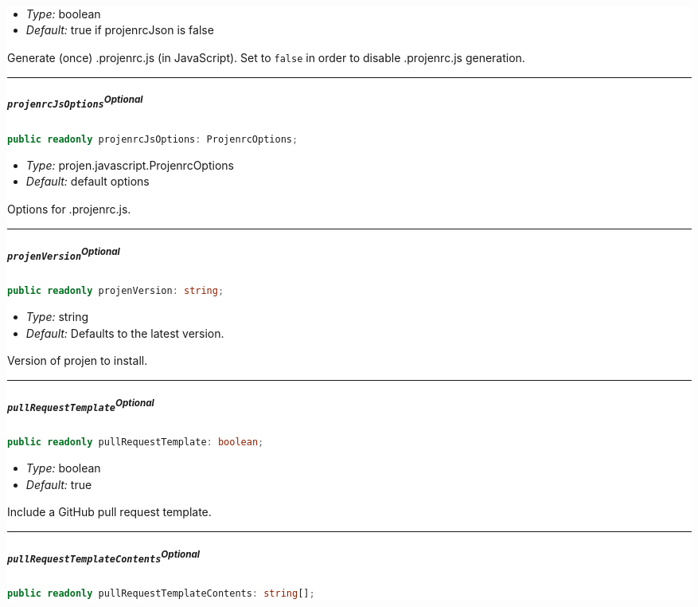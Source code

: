 - *Type:* boolean
- *Default:* true if projenrcJson is false

Generate (once) .projenrc.js (in JavaScript). Set to `false` in order to disable .projenrc.js generation.

---

##### `projenrcJsOptions`<sup>Optional</sup> <a name="projenrcJsOptions" id="@tymoteuszgach/projen-template.CdkMicroserviceOptions.property.projenrcJsOptions"></a>

```typescript
public readonly projenrcJsOptions: ProjenrcOptions;
```

- *Type:* projen.javascript.ProjenrcOptions
- *Default:* default options

Options for .projenrc.js.

---

##### `projenVersion`<sup>Optional</sup> <a name="projenVersion" id="@tymoteuszgach/projen-template.CdkMicroserviceOptions.property.projenVersion"></a>

```typescript
public readonly projenVersion: string;
```

- *Type:* string
- *Default:* Defaults to the latest version.

Version of projen to install.

---

##### `pullRequestTemplate`<sup>Optional</sup> <a name="pullRequestTemplate" id="@tymoteuszgach/projen-template.CdkMicroserviceOptions.property.pullRequestTemplate"></a>

```typescript
public readonly pullRequestTemplate: boolean;
```

- *Type:* boolean
- *Default:* true

Include a GitHub pull request template.

---

##### `pullRequestTemplateContents`<sup>Optional</sup> <a name="pullRequestTemplateContents" id="@tymoteuszgach/projen-template.CdkMicroserviceOptions.property.pullRequestTemplateContents"></a>

```typescript
public readonly pullRequestTemplateContents: string[];
```
